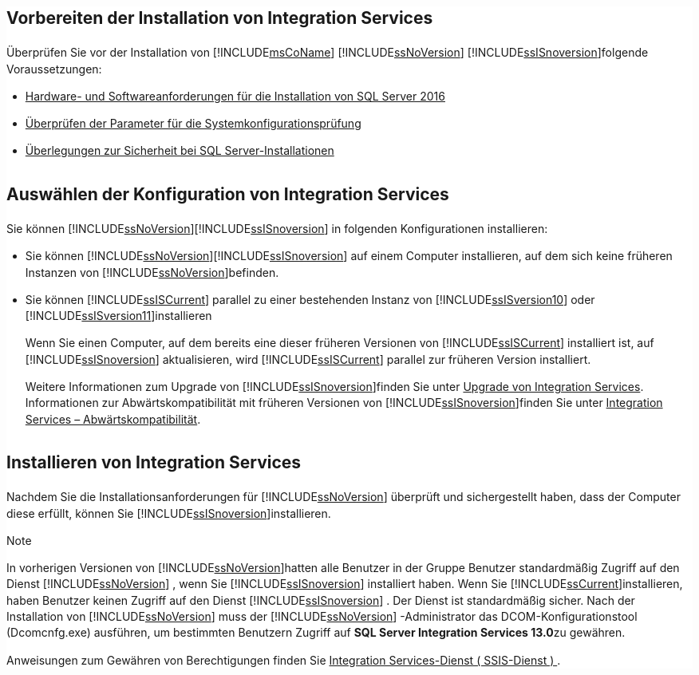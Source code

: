 ## <a name="preparing-to-install-integration-services"></a>Vorbereiten der Installation von Integration Services    
 Überprüfen Sie vor der Installation von [!INCLUDE[msCoName](../../includes/msconame-md.md)] [!INCLUDE[ssNoVersion](../../includes/ssnoversion-md.md)] [!INCLUDE[ssISnoversion](../../includes/ssisnoversion-md.md)]folgende Voraussetzungen:    
    
-   [Hardware- und Softwareanforderungen für die Installation von SQL Server 2016](../../sql-server/install/hardware-and-software-requirements-for-installing-sql-server.md)    
    
-   [Überprüfen der Parameter für die Systemkonfigurationsprüfung](../../database-engine/install-windows/check-parameters-for-the-system-configuration-checker.md)    
    
-   [Überlegungen zur Sicherheit bei SQL Server-Installationen](../../sql-server/install/security-considerations-for-a-sql-server-installation.md)    
    
## <a name="selecting-an-integration-services-configuration"></a>Auswählen der Konfiguration von Integration Services    
 Sie können [!INCLUDE[ssNoVersion](../../includes/ssnoversion-md.md)][!INCLUDE[ssISnoversion](../../includes/ssisnoversion-md.md)] in folgenden Konfigurationen installieren:    
    
-   Sie können [!INCLUDE[ssNoVersion](../../includes/ssnoversion-md.md)][!INCLUDE[ssISnoversion](../../includes/ssisnoversion-md.md)] auf einem Computer installieren, auf dem sich keine früheren Instanzen von [!INCLUDE[ssNoVersion](../../includes/ssnoversion-md.md)]befinden.    
    
-   Sie können [!INCLUDE[ssISCurrent](../../includes/ssiscurrent-md.md)] parallel zu einer bestehenden Instanz von [!INCLUDE[ssISversion10](../../includes/ssisversion10-md.md)] oder [!INCLUDE[ssISversion11](../../includes/ssisversion11-md.md)]installieren    
    
     Wenn Sie einen Computer, auf dem bereits eine dieser früheren Versionen von [!INCLUDE[ssISCurrent](../../includes/ssiscurrent-md.md)] installiert ist, auf [!INCLUDE[ssISnoversion](../../includes/ssisnoversion-md.md)] aktualisieren, wird [!INCLUDE[ssISCurrent](../../includes/ssiscurrent-md.md)] parallel zur früheren Version installiert.    
    
     Weitere Informationen zum Upgrade von [!INCLUDE[ssISnoversion](../../includes/ssisnoversion-md.md)]finden Sie unter [Upgrade von Integration Services](../../integration-services/install-windows/upgrade-integration-services.md). Informationen zur Abwärtskompatibilität mit früheren Versionen von [!INCLUDE[ssISnoversion](../../includes/ssisnoversion-md.md)]finden Sie unter [Integration Services – Abwärtskompatibilität](../../integration-services/integration-services-backward-compatibility.md).    
    
## <a name="installing-integration-services"></a>Installieren von Integration Services    
 Nachdem Sie die Installationsanforderungen für [!INCLUDE[ssNoVersion](../../includes/ssnoversion-md.md)] überprüft und sichergestellt haben, dass der Computer diese erfüllt, können Sie [!INCLUDE[ssISnoversion](../../includes/ssisnoversion-md.md)]installieren.    
    
> [!NOTE]    
>  In vorherigen Versionen von [!INCLUDE[ssNoVersion](../../includes/ssnoversion-md.md)]hatten alle Benutzer in der Gruppe Benutzer standardmäßig Zugriff auf den Dienst [!INCLUDE[ssNoVersion](../../includes/ssnoversion-md.md)] , wenn Sie [!INCLUDE[ssISnoversion](../../includes/ssisnoversion-md.md)] installiert haben. Wenn Sie [!INCLUDE[ssCurrent](../../includes/sscurrent-md.md)]installieren, haben Benutzer keinen Zugriff auf den Dienst [!INCLUDE[ssISnoversion](../../includes/ssisnoversion-md.md)] . Der Dienst ist standardmäßig sicher. Nach der Installation von [!INCLUDE[ssNoVersion](../../includes/ssnoversion-md.md)] muss der [!INCLUDE[ssNoVersion](../../includes/ssnoversion-md.md)] -Administrator das DCOM-Konfigurationstool (Dcomcnfg.exe) ausführen, um bestimmten Benutzern Zugriff auf **SQL Server Integration Services 13.0**zu gewähren.    
>     
>  Anweisungen zum Gewähren von Berechtigungen finden Sie [Integration Services-Dienst &#40; SSIS-Dienst &#41; ](../../integration-services/service/integration-services-service-ssis-service.md).    
    